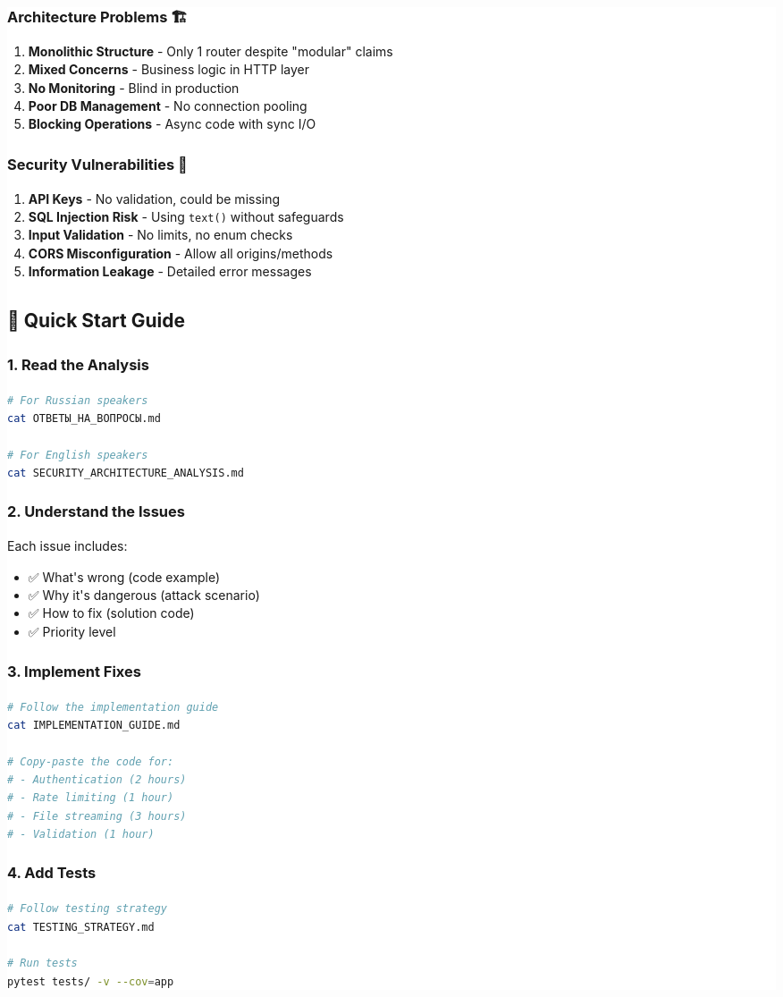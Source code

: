 ### Architecture Problems 🏗️
1. **Monolithic Structure** - Only 1 router despite "modular" claims
2. **Mixed Concerns** - Business logic in HTTP layer
3. **No Monitoring** - Blind in production
4. **Poor DB Management** - No connection pooling
5. **Blocking Operations** - Async code with sync I/O

### Security Vulnerabilities 🔐
1. **API Keys** - No validation, could be missing
2. **SQL Injection Risk** - Using `text()` without safeguards
3. **Input Validation** - No limits, no enum checks
4. **CORS Misconfiguration** - Allow all origins/methods
5. **Information Leakage** - Detailed error messages

## 🚀 Quick Start Guide

### 1. Read the Analysis
```bash
# For Russian speakers
cat ОТВЕТЫ_НА_ВОПРОСЫ.md

# For English speakers
cat SECURITY_ARCHITECTURE_ANALYSIS.md
```

### 2. Understand the Issues
Each issue includes:
- ✅ What's wrong (code example)
- ✅ Why it's dangerous (attack scenario)
- ✅ How to fix (solution code)
- ✅ Priority level

### 3. Implement Fixes
```bash
# Follow the implementation guide
cat IMPLEMENTATION_GUIDE.md

# Copy-paste the code for:
# - Authentication (2 hours)
# - Rate limiting (1 hour)
# - File streaming (3 hours)
# - Validation (1 hour)
```

### 4. Add Tests
```bash
# Follow testing strategy
cat TESTING_STRATEGY.md

# Run tests
pytest tests/ -v --cov=app
```
